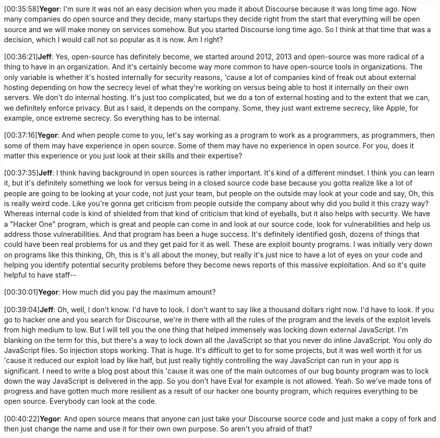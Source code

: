 [00:35:58]**Yegor**: I'm sure it was not an easy decision when you made it about Discourse because it was long time ago. Now many companies do open source and they decide, many startups they decide right from the start that everything will be open source and we will make money on services somehow. But you started Discourse long time ago. So I think at that time that was a decision, which I would call not so popular as it is now. Am I right?

[00:36:21]**Jeff**: Yes, open-source has definitely become, we started around 2012, 2013 and open-source was more radical of a thing to have in an organization. And it's certainly become way more common to have open-source tools in organizations. The only variable is whether it's hosted internally for security reasons, 'cause a lot of companies kind of freak out about external hosting depending on how the secrecy level of what they're working on versus being able to host it internally on their own servers. We don't do internal hosting. It's just too complicated, but we do a ton of external hosting and to the extent that we can, we definitely enforce privacy. But as I said, it depends on the company. Some, they just want extreme secrecy, like Apple, for example, once extreme secrecy. So everything has to be internal.

[00:37:16]**Yegor**: And when people come to you, let's say working as a program to work as a programmers, as programmers, then some of them may have experience in open source. Some of them may have no experience in open source. For you, does it matter this experience or you just look at their skills and their expertise?

[00:37:35]**Jeff**: I think having background in open sources is rather important. It's kind of a different mindset. I think you can learn it, but it's definitely something we look for versus being in a closed source code base because you gotta realize like a lot of people are going to be looking at your code, not just your team, but people on the outside may look at your code and say, Oh, this is really weird code. Like you're gonna get criticism from people outside the company about why did you build it this crazy way? Whereas internal code is kind of shielded from that kind of criticism that kind of eyeballs, but it also helps with security. We have a "Hacker One" program, which is great and people can come in and look at our source code, look for vulnerabilities and help us address those vulnerabilities. And that program has been a huge success. It's definitely identified gosh, dozens of things that could have been real problems for us and they get paid for it as well. These are exploit bounty programs. I was initially very down on programs like this thinking, Oh, this is it's all about the money, but really it's just nice to have a lot of eyes on your code and helping you identify potential security problems before they become news reports of this massive exploitation. And so it's quite helpful to have staff--

[00:30:01]**Yegor**: How much did you pay the maximum amount?

[00:39:04]**Jeff**: Oh, well, I don't know. I'd have to look. I don't want to say like a thousand dollars right now. I'd have to look. If you go to hacker one and you search for Discourse, we're in there with all the rules of the program and the levels of the exploit levels from high medium to low. But I will tell you the one thing that helped immensely was locking down external JavaScript. I'm blanking on the term for this, but there's a way to lock down all the JavaScript so that you never do inline JavaScript. You only do JavaScript files. So injection stops working. That is huge. It's difficult to get to for some projects, but it was well worth it for us 'cause it reduced our exploit load by like half, but just really tightly controlling the way JavaScript can run in your app is significant. I need to write a blog post about this 'cause it was one of the main outcomes of our bug bounty program was to lock down the way JavaScript is delivered in the app. So you don't have Eval for example is not allowed. Yeah. So we've made tons of progress and have gotten much more resilient as a result of our hacker one bounty program, which requires everything to be open source. Everybody can look at the code.

[00:40:22]**Yegor**: And open source means that anyone can just take your Discourse source code and just make a copy of fork and then just change the name and use it for their own own purpose. So aren't you afraid of that?
